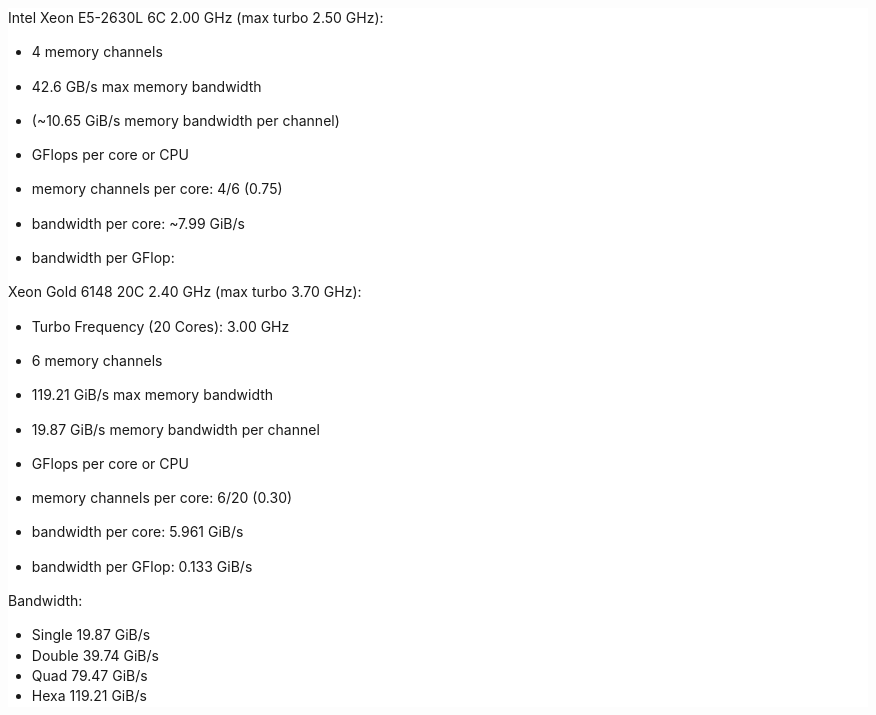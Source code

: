 
Intel Xeon E5-2630L 6C 2.00 GHz (max turbo 2.50 GHz):

- 4 memory channels
- 42.6 GB/s max memory bandwidth
- (~10.65 GiB/s memory bandwidth per channel)
- GFlops per core or CPU

- memory channels per core: 4/6 (0.75)
- bandwidth per core: ~7.99 GiB/s
- bandwidth per GFlop:

Xeon Gold 6148 20C 2.40 GHz (max turbo 3.70 GHz):

- Turbo Frequency (20 Cores):	3.00 GHz
- 6 memory channels
- 119.21 GiB/s max  memory bandwidth
- 19.87 GiB/s memory bandwidth per channel
- GFlops per core or CPU

- memory channels per core: 6/20 (0.30)
- bandwidth per core: 5.961 GiB/s 
- bandwidth per GFlop: 0.133 GiB/s


Bandwidth:

- Single 19.87 GiB/s
- Double 39.74 GiB/s
- Quad 79.47 GiB/s
- Hexa 119.21 GiB/s
